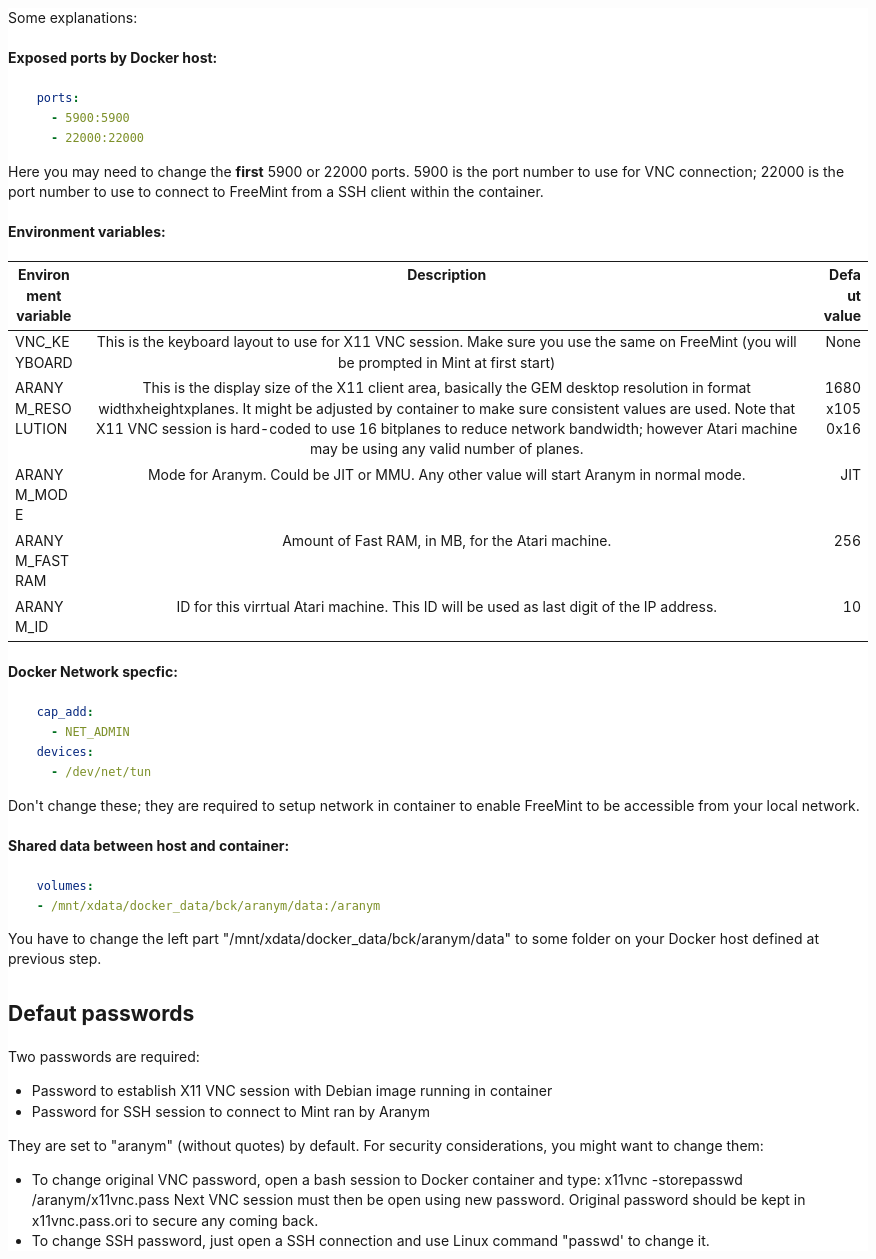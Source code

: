 Some explanations:
#### Exposed ports by Docker host:
```yaml
    ports:
      - 5900:5900
      - 22000:22000
```
Here you may need to change the **first** 5900 or 22000 ports. 5900 is the port number to use for VNC connection; 22000 is the port number to use to connect to FreeMint from a SSH client within the container.

#### Environment variables:
| Environment variable        | Description           | Defaut value  |
| ------------- |:-------------:| -----:|
| VNC_KEYBOARD     | This is the keyboard layout to use for X11 VNC session. Make sure you use the same on FreeMint (you will be prompted in Mint at first start) | None |
| ARANYM_RESOLUTION      | This is the display size of the X11 client area, basically the GEM desktop resolution in format widthxheightxplanes. It might be adjusted by container to make sure consistent values are used. Note that X11 VNC session is hard-coded to use 16 bitplanes to reduce network bandwidth; however Atari machine may be using any valid number of planes.     |   1680x1050x16 |
| ARANYM_MODE      |    Mode for Aranym. Could be JIT or MMU. Any other value will start Aranym in normal mode. | JIT |
| ARANYM_FASTRAM      |    Amount of Fast RAM, in MB, for the Atari machine. | 256 |
| ARANYM_ID      |   ID for this virrtual Atari machine. This ID will be used as last digit of the IP address. | 10|

#### Docker Network specfic:
```yaml
    cap_add:
      - NET_ADMIN
    devices:
      - /dev/net/tun
```
Don't change these; they are required to setup network in container to enable FreeMint to be accessible from your local network.

#### Shared data between host and container:
```yaml
    volumes:
    - /mnt/xdata/docker_data/bck/aranym/data:/aranym
```
You have to change the left part "/mnt/xdata/docker_data/bck/aranym/data" to some folder on your Docker host defined at previous step.

## Defaut passwords
Two passwords are required:
- Password to establish X11 VNC session with Debian image running in container
- Password for SSH session to connect to Mint ran by Aranym

They are set to "aranym" (without quotes) by default. For security considerations, you might want to change them:
- To change original VNC password, open a bash session to Docker container and type:
x11vnc -storepasswd <new password> /aranym/x11vnc.pass
Next VNC session must then be open using new password.
Original password should be kept in x11vnc.pass.ori to secure any coming back.
- To change SSH password, just open a SSH connection and use Linux command "passwd' to change it.
